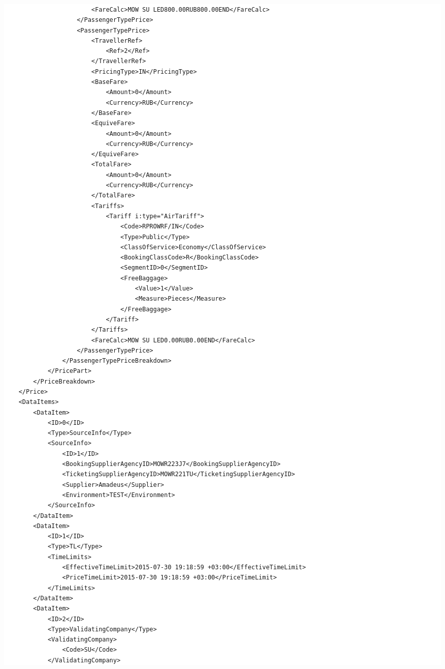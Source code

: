                             <FareCalc>MOW SU LED800.00RUB800.00END</FareCalc>
                        </PassengerTypePrice>
                        <PassengerTypePrice>
                            <TravellerRef>
                                <Ref>2</Ref>
                            </TravellerRef>
                            <PricingType>IN</PricingType>
                            <BaseFare>
                                <Amount>0</Amount>
                                <Currency>RUB</Currency>
                            </BaseFare>
                            <EquiveFare>
                                <Amount>0</Amount>
                                <Currency>RUB</Currency>
                            </EquiveFare>
                            <TotalFare>
                                <Amount>0</Amount>
                                <Currency>RUB</Currency>
                            </TotalFare>
                            <Tariffs>
                                <Tariff i:type="AirTariff">
                                    <Code>RPROWRF/IN</Code>
                                    <Type>Public</Type>
                                    <ClassOfService>Economy</ClassOfService>
                                    <BookingClassCode>R</BookingClassCode>
                                    <SegmentID>0</SegmentID>
                                    <FreeBaggage>
                                        <Value>1</Value>
                                        <Measure>Pieces</Measure>
                                    </FreeBaggage>
                                </Tariff>
                            </Tariffs>
                            <FareCalc>MOW SU LED0.00RUB0.00END</FareCalc>
                        </PassengerTypePrice>
                    </PassengerTypePriceBreakdown>
                </PricePart>
            </PriceBreakdown>
        </Price>
        <DataItems>
            <DataItem>
                <ID>0</ID>
                <Type>SourceInfo</Type>
                <SourceInfo>
                    <ID>1</ID>
                    <BookingSupplierAgencyID>MOWR223J7</BookingSupplierAgencyID>
                    <TicketingSupplierAgencyID>MOWR221TU</TicketingSupplierAgencyID>
                    <Supplier>Amadeus</Supplier>
                    <Environment>TEST</Environment>
                </SourceInfo>
            </DataItem>
            <DataItem>
                <ID>1</ID>
                <Type>TL</Type>
                <TimeLimits>
                    <EffectiveTimeLimit>2015-07-30 19:18:59 +03:00</EffectiveTimeLimit>
                    <PriceTimeLimit>2015-07-30 19:18:59 +03:00</PriceTimeLimit>
                </TimeLimits>
            </DataItem>
            <DataItem>
                <ID>2</ID>
                <Type>ValidatingCompany</Type>
                <ValidatingCompany>
                    <Code>SU</Code>
                </ValidatingCompany>